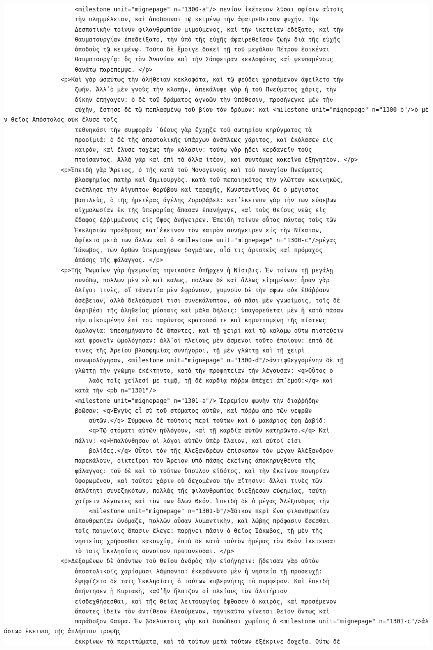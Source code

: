                         <milestone unit="mignepage" n="1300-a"/> πενίαν ἱκέτευον λῦσαι σφίσιν αὐτοῖς
                        τὴν πλημμέλειαν, καὶ ἀποδοῦναι τῷ κειμένῳ τὴν ἀφαιρεθεῖσαν ψυχήν. Τὴν
                        Δεσποτικὴν τοίνυν φιλανθρωπίαν μιμούμενος, καὶ τὴν ἱκετείαν ἐδέξατο, καὶ τὴν
                        θαυματουργίαν ἐπεδείξατο, τὴν ὑπὸ τῆς εὐχῆς ἀφαιρεθεῖσαν ζωὴν διὰ τῆς εὐχῆς
                        ἀποδοὺς τῷ κειμένῳ. Τοῦτο δὲ ἔμοιγε δοκεῖ τῇ τοῦ μεγάλου Πέτρου ἐοικέναι
                        θαυματουργίᾳ: ὃς τὸν Ἀνανίαν καὶ τὴν Σάπφειραν κεκλοφότας καὶ ψευσαμένους
                        θανάτῳ παρέπεμψε. </p>
                    <p>Καὶ γὰρ ὡσαύτως τὴν ἀλήθειαν κεκλοφότα, καὶ τῷ ψεύδει χρησάμενον ἀφείλετο τὴν
                        ζωήν. Ἀλλ̓ ὁ μὲν γνοὺς τὴν κλοπὴν, ἀπεκάλυψε γὰρ ἡ τοῦ Πνεύματος χάρις, τὴν
                        δίκην ἐπήγαγεν: ὁ δὲ τοῦ δράματος ἀγνοῶν τὴν ὑπόθεσιν, προσήνεγκε μὲν τὴν
                        εὐχὴν, ἔστησε δὲ τῷ πεπλασμένῳ τοῦ βίου τὸν δρόμον: καὶ <milestone unit="mignepage" n="1300-b"/>ὁ μὲν θεῖος Ἀπόστολος οὐκ ἔλυσε τοῖς
                        τεθνηκόσι τὴν συμφοράν ʽδέους γὰρ ἔχρῃζε τοῦ σωτηρίου κηρύγματος τὰ
                        προοίμιἀ: ὁ δὲ τῆς ἀποστολικῆς ὑπάρχων ἀνάπλεως χάριτος, καὶ ἐκόλασεν εἰς
                        καιρὸν, καὶ ἔλυσε ταχέως τὴν κόλασιν: τούτῳ γὰρ ᾔδει κερδανεῖν τοὺς
                        πταίσαντας. Ἀλλὰ γὰρ καὶ ἐπὶ τὰ ἄλλα ἰτέον, καὶ συντόμως κἀκεῖνα ἐξηγητέον. </p>
                    <p>Ἐπειδὴ γὰρ Ἄρειος, ὁ τῆς κατὰ τοῦ Μονογενοῦς καὶ τοῦ παναγίου Πνεύματος
                        βλασφημίας πατὴρ καὶ δημιουργὸς. κατὰ τοῦ πεποιηκότος τὴν γλῶτταν κεκινηκὼς,
                        ἐνέπλησε τὴν Αἴγυπτον θορύβου καὶ ταραχῆς, Κωνσταντῖνος δὲ ὁ μέγιστος
                        βασιλεὺς, ὁ τῆς ἡμετέρας ἀγέλης Ζοροβάβελ: κατ̓ ἐκεῖνον γὰρ τὴν τῶν εὐσεβῶν
                        αἰχμαλωσίαν ἐκ τῆς ὑπερορίας ἅπασαν ἐπανήγαγε, καὶ τοὺς θείους νεὼς εἰς
                        ἔδαφος ἐῤῥιμμένους εἰς ὕψος ἀνήγειρεν. Ἐπειδὴ τοίνυν οὗτος πάντας τοὺς τῶν
                        Ἐκκλησιῶν προέδρους κατ̓ ἐκεῖνον τὸν καιρὸν συνήγειρεν εἰς τὴν Νίκαιαν,
                        ἀφίκετο μετὰ τῶν ἄλλων καὶ ὁ <milestone unit="mignepage" n="1300-c"/>μέγας
                        Ἰάκωβος, τῶν ὀρθῶν ὑπερμαχήσων δογμάτων, οἷά τις ἀριστεὺς καὶ πρόμαχος
                        ἁπάσης τῆς φάλαγγος. </p>
                    <p>Τῆς Ῥωμαίων γὰρ ἡγεμονίας τηνικαῦτα ὑπῆρχεν ἡ Νίσιβις. Ἐν τοίνυν τῇ μεγάλῃ
                        συνόδῳ, πολλῶν μὲν εὖ καὶ καλῶς, πολλῶν δὲ καὶ ἄλλως εἰρημένων: ἦσαν γὰρ
                        ὀλίγοι τινὲς, οἴ τἀναντία μὲν ἐφρόνουν, γυμνοῦν δὲ τὴν σφῶν οὐκ ἐθάῤῥουν
                        ἀσέβειαν, ἀλλὰ δελεάσμασί τισι συνεκάλυπτον, οὐ πᾶσι μὲν γνωοίμοις, τοῖς δὲ
                        ἀκριβέσι τῆς ἀληθείας μύσταις καὶ μάλα δήλοις: ὑπαγορεύεται μὲν ἡ κατὰ πᾶσαν
                        τὴν οἰκουμένην ἐπὶ τοῦ παρόντος κρατοῦσά τε καὶ κηρυττομένη τῆς πίστεως
                        ὁμολογία: ὑπεσημήναντο δὲ ἅπαντες, καὶ τῇ χειρὶ καὶ τῷ καλάμῳ οὕτω πιστεύειν
                        καὶ φρονεῖν ὡμολόγησαν: ἀλλ̓ οἱ πλείους μὲν ἄσμενοι τοῦτο ἐποίουν: ἑπτὰ δέ
                        τινες τῆς Ἀρείου βλασφημίας συνήγοροι, τῇ μὲν γλώττῃ καὶ τῇ χειρὶ
                        συνωμολόγησαν, <milestone unit="mignepage" n="1300-d"/>ἀντιφθεγγομένην δὲ τῇ
                        γλώττῃ τὴν γνώμην ἐκέκτηντο, κατὰ τὴν προφητείαν τὴν λέγουσαν: <q>Οὗτος ὁ
                            λαὸς τοῖς χείλεσί με τιμᾷ, τῇ δὲ καρδίᾳ πόῤῥω ἀπέχει ἀπ̓ ἐμοῦ:</q> καὶ
                        κατὰ τὴν <pb n="1301"/>
                        <milestone unit="mignepage" n="1301-a"/> Ἱερεμίου φωνὴν τὴν διαῤῥήδην
                        βοῶσαν: <q>Ἐγγὺς εἶ σὺ τοῦ στόματος αὐτῶν, καὶ πόῤῥω ἀπὸ τῶν νεφρῶν
                            αὐτῶν.</q> Σύμφωνα δὲ τούτοις περὶ τούτων καὶ ὁ μακάριος ἔφη Δαβίδ:
                            <q>Τῷ στόματι αὐτῶν ηὐλόγουν, καὶ τῇ καρδίᾳ αὐτῶν κατηρῶντο.</q> Καὶ
                        πάλιν: <q>Ἡπαλύνθησαν οἱ λόγοι αὐτῶν ὑπὲρ ἔλαιον, καὶ αὐτοί εἰσι
                            βολίδες.</q> Οὗτοι τὸν τῆς Ἀλεξανδρέων ἐπίσκοπον τὸν μέγαν Ἀλέξανδρον
                        παρεκάλουν, οἰκτεῖραι τὸν Ἄρειον ὑπὸ πάσης ἐκείνης ἀποκηρυχθέντα τῆς
                        φάλαγγος: τοῦ δὲ καὶ τὸ τούτων ὕπουλον εἰδότος, καὶ τὴν ἐκείνου πονηρίαν
                        ὑφορωμένου, καὶ τούτου χάριν οὐ δεχομένου τὴν αἴτησιν: ἄλλοι τινὲς τῶν
                        ἁπλότητι συνεζηκότων, πολλὰς τῆς φιλανθρωπίας διεξῄεσαν εὐφημίας, ταύτῃ
                        χαίρειν λέγοντες καὶ τὸν τῶν ὅλων Θεόν. Ἐπειδὴ δὲ ὁ μέγας Ἀλέξανδρος τὴν
                            <milestone unit="mignepage" n="1301-b"/>ἄδικον περὶ ἕνα φιλανθρωπίαν
                        ἀπανθρωπίαν ὠνόμαζε, πολλῶν οὖσαν λυμαντικὴν, καὶ λώβης πρόφασιν ἔσεσθαι
                        τοῖς ποιμνίοις ἅπασιν ἔλεγε: παρῄνει πᾶσιν ὁ θεῖος Ἰάκωβος, τῇ μὲν τῆς
                        νηστείας χρήσασθαι κακουχίᾳ, ἑπτὰ δὲ κατὰ ταὐτὸν ἡμέρας τὸν Θεὸν ἱκετεῦσαι
                        τὸ ταῖς Ἐκκλησίαις συνοῖσον πρυτανεῦσαι. </p>
                    <p>Δεξαμένων δὲ ἁπάντων τοῦ θείου ἀνδρὸς τὴν εἰσήγησιν: ᾔδεισαν γὰρ αὐτὸν
                        ἀποστολικοῖς χαρίσμασι λάμποντα: ἐκεράννυτο μὲν ἡ νηστεία τῇ προσευχῇ:
                        ἐψηφίζετο δὲ ταῖς Ἐκκλησίαις ὁ τούτων κυβερνήτης τὸ συμφέρον. Καὶ ἐπειδὴ
                        ἀπήντησεν ἡ Κυριακὴ, καθ̓ ἤν ἤλπιζον οἱ πλείους τὸν ἀλιτήριον
                        εἰσδεχθήσεσθαι, καὶ τῆς θείας λειτουργίας ἔφθασεν ὁ καιρὸς, καὶ προσέμενον
                        ἄπαντες ἰδεῖν τὸν ἀντίθεον ἐλεούμενον, τηνικαῦτα γίνεται θεῖον ὄντως καὶ
                        παράδοξον θαῦμα. Ἐν βδελυκτοῖς γὰρ καὶ δυσώδεσι χωρίοις ὁ <milestone unit="mignepage" n="1301-c"/>ἀλάστωρ ἐκεῖνος τῆς ἀπλήστου τροφῆς
                        ἐκκρίνων τὰ περιττώματα, καὶ τὰ τούτων μετὰ τούτων ἐξέκρινε δοχεῖα. Οὕτω δὲ